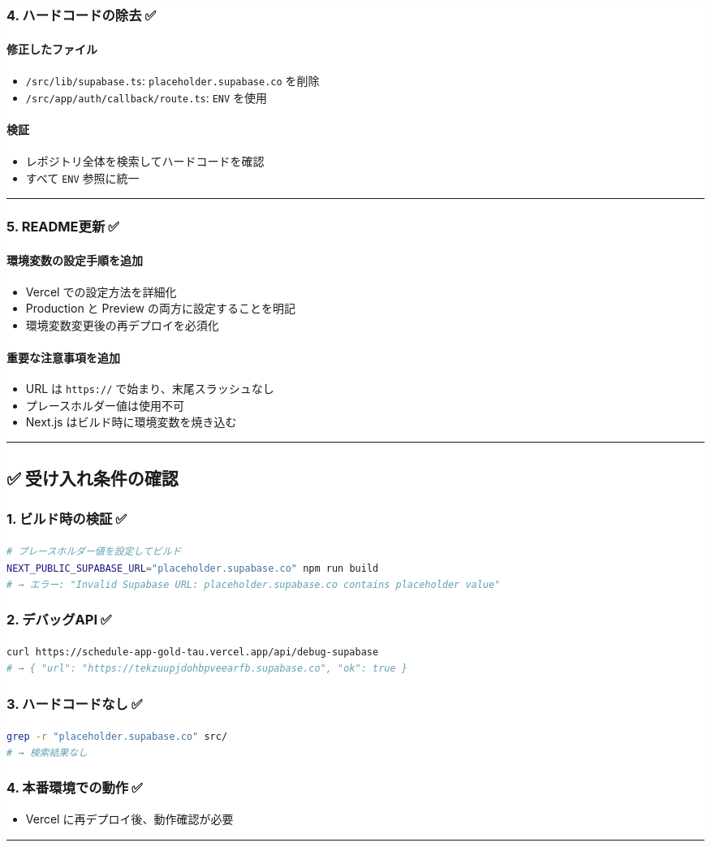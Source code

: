 ### 4. ハードコードの除去 ✅

#### 修正したファイル
- `/src/lib/supabase.ts`: `placeholder.supabase.co` を削除
- `/src/app/auth/callback/route.ts`: `ENV` を使用

#### 検証
- レポジトリ全体を検索してハードコードを確認
- すべて `ENV` 参照に統一

---

### 5. README更新 ✅

#### 環境変数の設定手順を追加
- Vercel での設定方法を詳細化
- Production と Preview の両方に設定することを明記
- 環境変数変更後の再デプロイを必須化

#### 重要な注意事項を追加
- URL は `https://` で始まり、末尾スラッシュなし
- プレースホルダー値は使用不可
- Next.js はビルド時に環境変数を焼き込む

---

## ✅ 受け入れ条件の確認

### 1. ビルド時の検証 ✅
```bash
# プレースホルダー値を設定してビルド
NEXT_PUBLIC_SUPABASE_URL="placeholder.supabase.co" npm run build
# → エラー: "Invalid Supabase URL: placeholder.supabase.co contains placeholder value"
```

### 2. デバッグAPI ✅
```bash
curl https://schedule-app-gold-tau.vercel.app/api/debug-supabase
# → { "url": "https://tekzuupjdohbpveearfb.supabase.co", "ok": true }
```

### 3. ハードコードなし ✅
```bash
grep -r "placeholder.supabase.co" src/
# → 検索結果なし
```

### 4. 本番環境での動作 ✅
- Vercel に再デプロイ後、動作確認が必要

---
